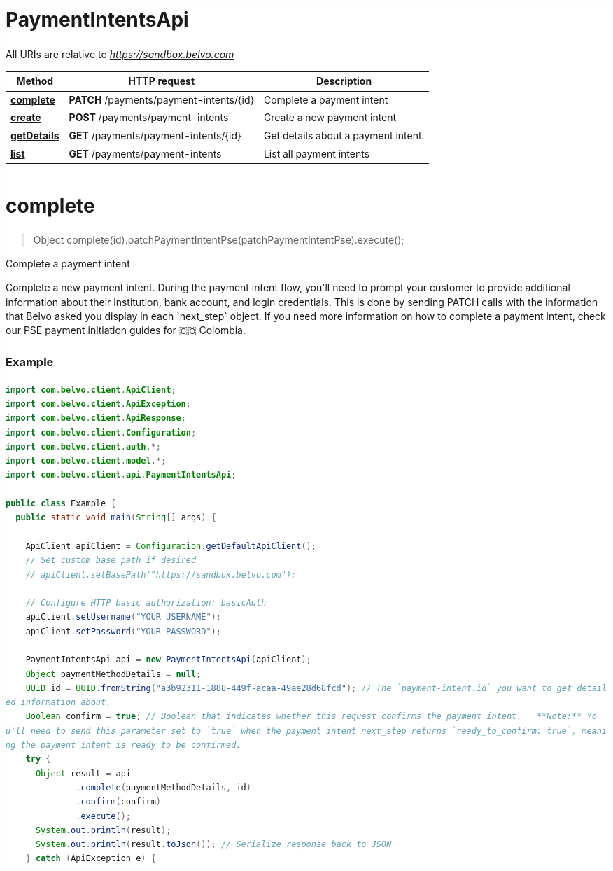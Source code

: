 # PaymentIntentsApi

All URIs are relative to *https://sandbox.belvo.com*

| Method | HTTP request | Description |
|------------- | ------------- | -------------|
| [**complete**](PaymentIntentsApi.md#complete) | **PATCH** /payments/payment-intents/{id} | Complete a payment intent |
| [**create**](PaymentIntentsApi.md#create) | **POST** /payments/payment-intents | Create a new payment intent |
| [**getDetails**](PaymentIntentsApi.md#getDetails) | **GET** /payments/payment-intents/{id} | Get details about a payment intent. |
| [**list**](PaymentIntentsApi.md#list) | **GET** /payments/payment-intents | List all payment intents |


<a name="complete"></a>
# **complete**
> Object complete(id).patchPaymentIntentPse(patchPaymentIntentPse).execute();

Complete a payment intent

Complete a new payment intent.  During the payment intent flow, you&#39;ll need to prompt your customer to provide additional information about their institution, bank account, and login credentials. This is done by sending PATCH calls with the information that Belvo asked you display in each &#x60;next_step&#x60; object. If you need more information on how to complete a payment intent, check our PSE payment initiation guides for  🇨🇴 Colombia.

### Example
```java
import com.belvo.client.ApiClient;
import com.belvo.client.ApiException;
import com.belvo.client.ApiResponse;
import com.belvo.client.Configuration;
import com.belvo.client.auth.*;
import com.belvo.client.model.*;
import com.belvo.client.api.PaymentIntentsApi;

public class Example {
  public static void main(String[] args) {

    ApiClient apiClient = Configuration.getDefaultApiClient();
    // Set custom base path if desired
    // apiClient.setBasePath("https://sandbox.belvo.com");
    
    // Configure HTTP basic authorization: basicAuth
    apiClient.setUsername("YOUR USERNAME");
    apiClient.setPassword("YOUR PASSWORD");

    PaymentIntentsApi api = new PaymentIntentsApi(apiClient);
    Object paymentMethodDetails = null;
    UUID id = UUID.fromString("a3b92311-1888-449f-acaa-49ae28d68fcd"); // The `payment-intent.id` you want to get detailed information about.
    Boolean confirm = true; // Boolean that indicates whether this request confirms the payment intent.   **Note:** You'll need to send this parameter set to `true` when the payment intent next_step returns `ready_to_confirm: true`, meaning the payment intent is ready to be confirmed. 
    try {
      Object result = api
              .complete(paymentMethodDetails, id)
              .confirm(confirm)
              .execute();
      System.out.println(result);
      System.out.println(result.toJson()); // Serialize response back to JSON 
    } catch (ApiException e) {
```